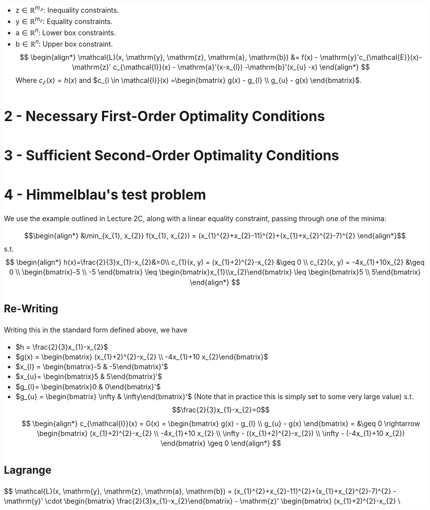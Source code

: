 - $\mathrm{z} \in \mathbb{R}^{m_{\mathcal{I}}}$: Inequality constraints.
- $\mathrm{y} \in \mathbb{R}^{m_\mathcal{E}}$: Equality constraints.
- $\mathrm{a} \in \mathbb{R}^{n}$: Lower box constraints.
- $\mathrm{b} \in \mathbb{R}^{n}$: Upper box constraint.
$$ 
\begin{align*}
\mathcal{L}(x, \mathrm{y}, \mathrm{z}, \mathrm{a}, \mathrm{b}) &= f(x) - \mathrm{y}'c_{\mathcal{E}}(x)-  \mathrm{z}' c_{\mathcal{I}}(x) - \mathrm{a}'(x-x_{l}) -\mathrm{b}'(x_{u} -x)
\end{align*}
$$
Where $c_{\mathcal{E}}(x) = h(x)$ and $c_{i \in \mathcal{I}}(x) =\begin{bmatrix} g(x) - g_{l} \\ g_{u} - g(x) \end{bmatrix}$. 
# 2 - Necessary First-Order Optimality Conditions
# 3 - Sufficient Second-Order Optimality Conditions
# 4 - Himmelblau's test problem 

We use the example outlined in Lecture 2C, along with a linear equality constraint, passing through one of the minima:

$$\begin{align*}
&\min_{x_{1}, x_{2}} f(x_{1}, x_{2}) = (x_{1}^{2}+x_{2}-11)^{2}+(x_{1}+x_{2}^{2}-7)^{2} 
\end{align*}$$
s.t.
$$
\begin{align*}
h(x)=\frac{2}{3}x_{1}-x_{2}&=0\\
c_{1}(x, y) = (x_{1}+2)^{2}-x_{2} &\geq 0 \\
c_{2}(x, y) = -4x_{1}+10x_{2} &\geq 0 \\
\begin{bmatrix}-5 \\ -5 \end{bmatrix} \leq \begin{bmatrix}x_{1}\\x_{2}\end{bmatrix} \leq \begin{bmatrix}5 \\ 5\end{bmatrix}
\end{align*}
$$

## Re-Writing
Writing this in the standard form defined above, we have
- $h = \frac{2}{3}x_{1}-x_{2}$
- $g(x) = \begin{bmatrix} (x_{1}+2)^{2}-x_{2} \\ -4x_{1}+10 x_{2}\end{bmatrix}$
- $x_{l} = \begin{bmatrix}-5 & -5\end{bmatrix}'$
- $x_{u}= \begin{bmatrix}5 & 5\end{bmatrix}'$
- $g_{l}= \begin{bmatrix}0 & 0\end{bmatrix}'$
- $g_{u} = \begin{bmatrix} \infty & \infty\end{bmatrix}'$ (Note that in practice this is simply set to some very large value)
s.t.
$$\frac{2}{3}x_{1}-x_{2}=0$$
$$
\begin{align*}
c_{\mathcal{I}}(x) = G(x) = 
\begin{bmatrix} g(x) - g_{l} \\ g_{u} - g(x) \end{bmatrix} = &\geq 0 \rightarrow \begin{bmatrix} (x_{1}+2)^{2}-x_{2} \\
 -4x_{1}+10 x_{2} \\
 \infty - ((x_{1}+2)^{2}-x_{2}) \\
 \infty - (-4x_{1}+10 x_{2}) \end{bmatrix} \geq 0
\end{align*}
$$
## Lagrange
$$ \mathcal{L}(x, \mathrm{y}, \mathrm{z}, \mathrm{a}, \mathrm{b}) = (x_{1}^{2}+x_{2}-11)^{2}+(x_{1}+x_{2}^{2}-7)^{2} - \mathrm{y}' \cdot \begin{bmatrix} \frac{2}{3}x_{1}-x_{2}\end{bmatrix} - \mathrm{z}' \begin{bmatrix} (x_{1}+2)^{2}-x_{2} \\